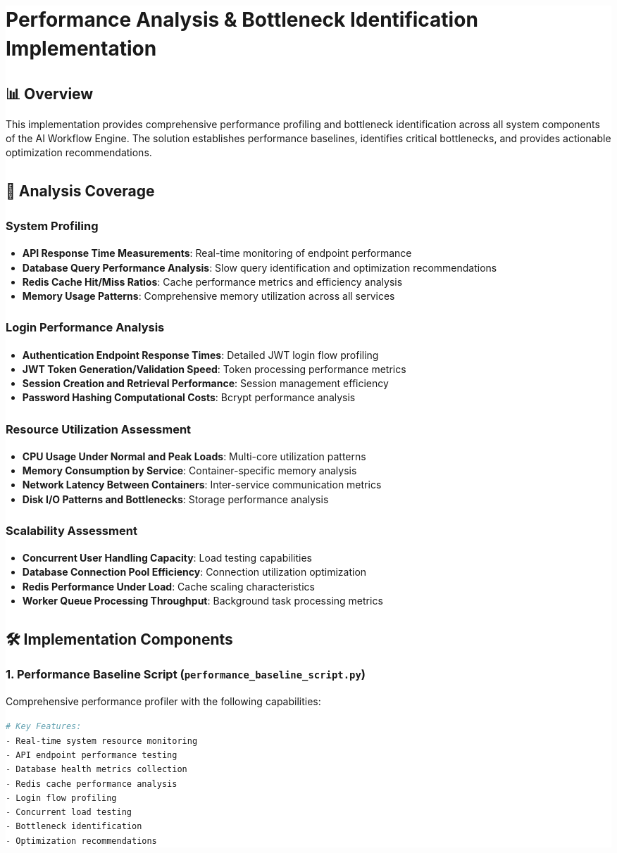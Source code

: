 # Performance Analysis & Bottleneck Identification Implementation

## 📊 Overview

This implementation provides comprehensive performance profiling and bottleneck identification across all system components of the AI Workflow Engine. The solution establishes performance baselines, identifies critical bottlenecks, and provides actionable optimization recommendations.

## 🎯 Analysis Coverage

### System Profiling
- **API Response Time Measurements**: Real-time monitoring of endpoint performance
- **Database Query Performance Analysis**: Slow query identification and optimization recommendations
- **Redis Cache Hit/Miss Ratios**: Cache performance metrics and efficiency analysis
- **Memory Usage Patterns**: Comprehensive memory utilization across all services

### Login Performance Analysis
- **Authentication Endpoint Response Times**: Detailed JWT login flow profiling
- **JWT Token Generation/Validation Speed**: Token processing performance metrics
- **Session Creation and Retrieval Performance**: Session management efficiency
- **Password Hashing Computational Costs**: Bcrypt performance analysis

### Resource Utilization Assessment
- **CPU Usage Under Normal and Peak Loads**: Multi-core utilization patterns
- **Memory Consumption by Service**: Container-specific memory analysis
- **Network Latency Between Containers**: Inter-service communication metrics
- **Disk I/O Patterns and Bottlenecks**: Storage performance analysis

### Scalability Assessment
- **Concurrent User Handling Capacity**: Load testing capabilities
- **Database Connection Pool Efficiency**: Connection utilization optimization
- **Redis Performance Under Load**: Cache scaling characteristics
- **Worker Queue Processing Throughput**: Background task processing metrics

## 🛠️ Implementation Components

### 1. Performance Baseline Script (`performance_baseline_script.py`)

Comprehensive performance profiler with the following capabilities:

```python
# Key Features:
- Real-time system resource monitoring
- API endpoint performance testing
- Database health metrics collection
- Redis cache performance analysis
- Login flow profiling
- Concurrent load testing
- Bottleneck identification
- Optimization recommendations
```
